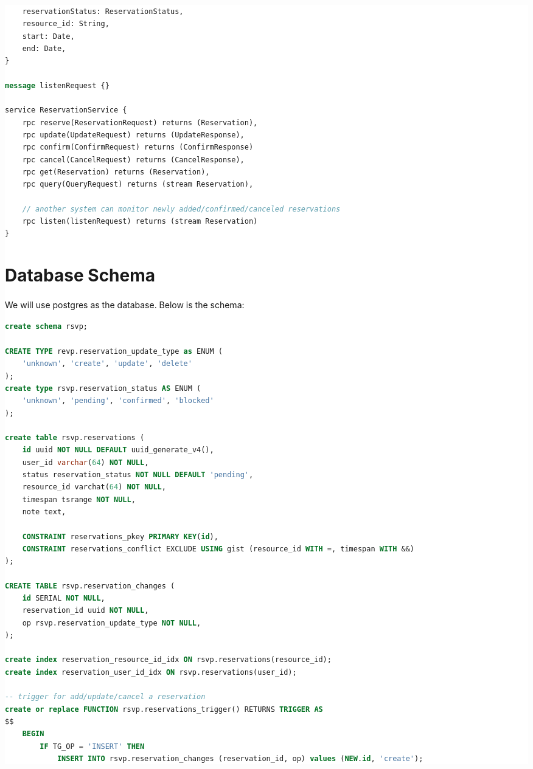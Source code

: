 ```proto
    reservationStatus: ReservationStatus,
    resource_id: String,
    start: Date,
    end: Date,
}

message listenRequest {}

service ReservationService {
    rpc reserve(ReservationRequest) returns (Reservation),
    rpc update(UpdateRequest) returns (UpdateResponse),
    rpc confirm(ConfirmRequest) returns (ConfirmResponse)
    rpc cancel(CancelRequest) returns (CancelResponse),
    rpc get(Reservation) returns (Reservation),
    rpc query(QueryRequest) returns (stream Reservation),

    // another system can monitor newly added/confirmed/canceled reservations
    rpc listen(listenRequest) returns (stream Reservation)
}
```

# Database Schema

We will use postgres as the database. Below is the schema:

```sql
create schema rsvp;

CREATE TYPE revp.reservation_update_type as ENUM (
    'unknown', 'create', 'update', 'delete'
);
create type rsvp.reservation_status AS ENUM (
    'unknown', 'pending', 'confirmed', 'blocked'
);

create table rsvp.reservations (
    id uuid NOT NULL DEFAULT uuid_generate_v4(),
    user_id varchar(64) NOT NULL,
    status reservation_status NOT NULL DEFAULT 'pending',
    resource_id varchat(64) NOT NULL,
    timespan tsrange NOT NULL,
    note text,

    CONSTRAINT reservations_pkey PRIMARY KEY(id),
    CONSTRAINT reservations_conflict EXCLUDE USING gist (resource_id WITH =, timespan WITH &&)
);

CREATE TABLE rsvp.reservation_changes (
    id SERIAL NOT NULL,
    reservation_id uuid NOT NULL,
    op rsvp.reservation_update_type NOT NULL,
);

create index reservation_resource_id_idx ON rsvp.reservations(resource_id);
create index reservation_user_id_idx ON rsvp.reservations(user_id);

-- trigger for add/update/cancel a reservation
create or replace FUNCTION rsvp.reservations_trigger() RETURNS TRIGGER AS
$$
    BEGIN
        IF TG_OP = 'INSERT' THEN
            INSERT INTO rsvp.reservation_changes (reservation_id, op) values (NEW.id, 'create');

```